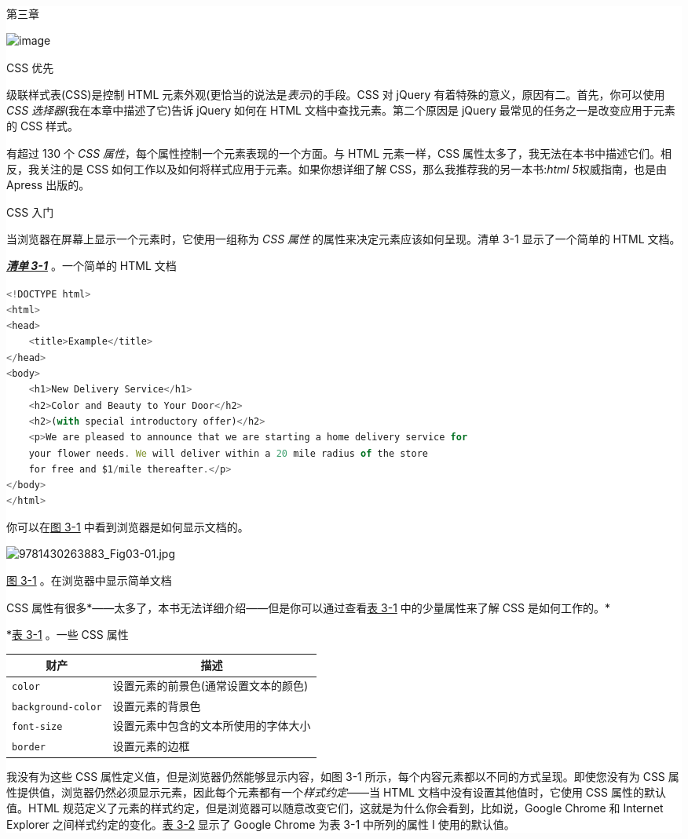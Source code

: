 第三章

![image](images/frontdot.jpg)

CSS 优先

级联样式表(CSS)是控制 HTML 元素外观(更恰当的说法是*表示*)的手段。CSS 对 jQuery 有着特殊的意义，原因有二。首先，你可以使用 *CSS 选择器*(我在本章中描述了它)告诉 jQuery 如何在 HTML 文档中查找元素。第二个原因是 jQuery 最常见的任务之一是改变应用于元素的 CSS 样式。

有超过 130 个 *CSS 属性*，每个属性控制一个元素表现的一个方面。与 HTML 元素一样，CSS 属性太多了，我无法在本书中描述它们。相反，我关注的是 CSS 如何工作以及如何将样式应用于元素。如果你想详细了解 CSS，那么我推荐我的另一本书:*html 5*权威指南，也是由 Apress 出版的。

CSS 入门

当浏览器在屏幕上显示一个元素时，它使用一组称为 *CSS 属性* 的属性来决定元素应该如何呈现。清单 3-1 显示了一个简单的 HTML 文档。

***[清单 3-1](#_list1)*** 。一个简单的 HTML 文档

```js
<!DOCTYPE html>
<html>
<head>
    <title>Example</title>
</head>
<body>
    <h1>New Delivery Service</h1>
    <h2>Color and Beauty to Your Door</h2>
    <h2>(with special introductory offer)</h2>
    <p>We are pleased to announce that we are starting a home delivery service for
    your flower needs. We will deliver within a 20 mile radius of the store
    for free and $1/mile thereafter.</p>
</body>
</html>
```

你可以在[图 3-1](#Fig1) 中看到浏览器是如何显示文档的。

![9781430263883_Fig03-01.jpg](images/9781430263883_Fig03-01.jpg)

[图 3-1](#_Fig1) 。在浏览器中显示简单文档

CSS 属性有很多*——太多了，本书无法详细介绍——但是你可以通过查看[表 3-1](#Tab1) 中的少量属性来了解 CSS 是如何工作的。*

 *[表 3-1](#_Tab1) 。一些 CSS 属性

| 财产 | 描述 |
| --- | --- |
| `color` | 设置元素的前景色(通常设置文本的颜色) |
| `background-color` | 设置元素的背景色 |
| `font-size` | 设置元素中包含的文本所使用的字体大小 |
| `border` | 设置元素的边框 |

我没有为这些 CSS 属性定义值，但是浏览器仍然能够显示内容，如图 3-1 所示，每个内容元素都以不同的方式呈现。即使您没有为 CSS 属性提供值，浏览器仍然必须显示元素，因此每个元素都有一个*样式约定*——当 HTML 文档中没有设置其他值时，它使用 CSS 属性的默认值。HTML 规范定义了元素的样式约定，但是浏览器可以随意改变它们，这就是为什么你会看到，比如说，Google Chrome 和 Internet Explorer 之间样式约定的变化。[表 3-2](#Tab2) 显示了 Google Chrome 为表 3-1 中所列的属性 I 使用的默认值。
